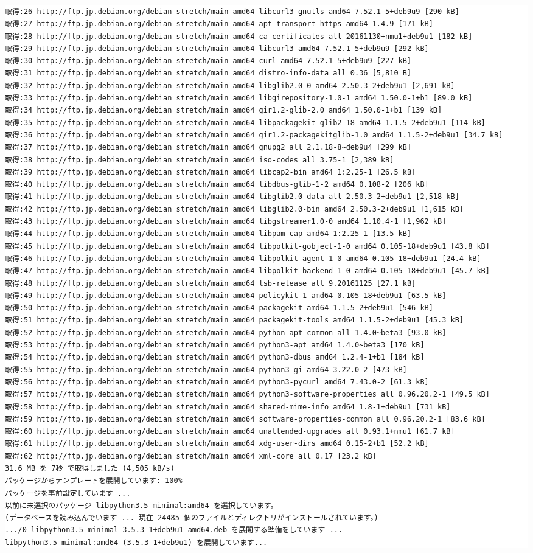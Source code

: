 ```
取得:26 http://ftp.jp.debian.org/debian stretch/main amd64 libcurl3-gnutls amd64 7.52.1-5+deb9u9 [290 kB]
取得:27 http://ftp.jp.debian.org/debian stretch/main amd64 apt-transport-https amd64 1.4.9 [171 kB]
取得:28 http://ftp.jp.debian.org/debian stretch/main amd64 ca-certificates all 20161130+nmu1+deb9u1 [182 kB]
取得:29 http://ftp.jp.debian.org/debian stretch/main amd64 libcurl3 amd64 7.52.1-5+deb9u9 [292 kB]
取得:30 http://ftp.jp.debian.org/debian stretch/main amd64 curl amd64 7.52.1-5+deb9u9 [227 kB]
取得:31 http://ftp.jp.debian.org/debian stretch/main amd64 distro-info-data all 0.36 [5,810 B]
取得:32 http://ftp.jp.debian.org/debian stretch/main amd64 libglib2.0-0 amd64 2.50.3-2+deb9u1 [2,691 kB]
取得:33 http://ftp.jp.debian.org/debian stretch/main amd64 libgirepository-1.0-1 amd64 1.50.0-1+b1 [89.0 kB]
取得:34 http://ftp.jp.debian.org/debian stretch/main amd64 gir1.2-glib-2.0 amd64 1.50.0-1+b1 [139 kB]
取得:35 http://ftp.jp.debian.org/debian stretch/main amd64 libpackagekit-glib2-18 amd64 1.1.5-2+deb9u1 [114 kB]
取得:36 http://ftp.jp.debian.org/debian stretch/main amd64 gir1.2-packagekitglib-1.0 amd64 1.1.5-2+deb9u1 [34.7 kB]
取得:37 http://ftp.jp.debian.org/debian stretch/main amd64 gnupg2 all 2.1.18-8~deb9u4 [299 kB]
取得:38 http://ftp.jp.debian.org/debian stretch/main amd64 iso-codes all 3.75-1 [2,389 kB]
取得:39 http://ftp.jp.debian.org/debian stretch/main amd64 libcap2-bin amd64 1:2.25-1 [26.5 kB]
取得:40 http://ftp.jp.debian.org/debian stretch/main amd64 libdbus-glib-1-2 amd64 0.108-2 [206 kB]
取得:41 http://ftp.jp.debian.org/debian stretch/main amd64 libglib2.0-data all 2.50.3-2+deb9u1 [2,518 kB]
取得:42 http://ftp.jp.debian.org/debian stretch/main amd64 libglib2.0-bin amd64 2.50.3-2+deb9u1 [1,615 kB]
取得:43 http://ftp.jp.debian.org/debian stretch/main amd64 libgstreamer1.0-0 amd64 1.10.4-1 [1,962 kB]
取得:44 http://ftp.jp.debian.org/debian stretch/main amd64 libpam-cap amd64 1:2.25-1 [13.5 kB]
取得:45 http://ftp.jp.debian.org/debian stretch/main amd64 libpolkit-gobject-1-0 amd64 0.105-18+deb9u1 [43.8 kB]
取得:46 http://ftp.jp.debian.org/debian stretch/main amd64 libpolkit-agent-1-0 amd64 0.105-18+deb9u1 [24.4 kB]
取得:47 http://ftp.jp.debian.org/debian stretch/main amd64 libpolkit-backend-1-0 amd64 0.105-18+deb9u1 [45.7 kB]
取得:48 http://ftp.jp.debian.org/debian stretch/main amd64 lsb-release all 9.20161125 [27.1 kB]
取得:49 http://ftp.jp.debian.org/debian stretch/main amd64 policykit-1 amd64 0.105-18+deb9u1 [63.5 kB]
取得:50 http://ftp.jp.debian.org/debian stretch/main amd64 packagekit amd64 1.1.5-2+deb9u1 [546 kB]
取得:51 http://ftp.jp.debian.org/debian stretch/main amd64 packagekit-tools amd64 1.1.5-2+deb9u1 [45.3 kB]
取得:52 http://ftp.jp.debian.org/debian stretch/main amd64 python-apt-common all 1.4.0~beta3 [93.0 kB]
取得:53 http://ftp.jp.debian.org/debian stretch/main amd64 python3-apt amd64 1.4.0~beta3 [170 kB]
取得:54 http://ftp.jp.debian.org/debian stretch/main amd64 python3-dbus amd64 1.2.4-1+b1 [184 kB]
取得:55 http://ftp.jp.debian.org/debian stretch/main amd64 python3-gi amd64 3.22.0-2 [473 kB]
取得:56 http://ftp.jp.debian.org/debian stretch/main amd64 python3-pycurl amd64 7.43.0-2 [61.3 kB]
取得:57 http://ftp.jp.debian.org/debian stretch/main amd64 python3-software-properties all 0.96.20.2-1 [49.5 kB]
取得:58 http://ftp.jp.debian.org/debian stretch/main amd64 shared-mime-info amd64 1.8-1+deb9u1 [731 kB]
取得:59 http://ftp.jp.debian.org/debian stretch/main amd64 software-properties-common all 0.96.20.2-1 [83.6 kB]
取得:60 http://ftp.jp.debian.org/debian stretch/main amd64 unattended-upgrades all 0.93.1+nmu1 [61.7 kB]
取得:61 http://ftp.jp.debian.org/debian stretch/main amd64 xdg-user-dirs amd64 0.15-2+b1 [52.2 kB]
取得:62 http://ftp.jp.debian.org/debian stretch/main amd64 xml-core all 0.17 [23.2 kB]
31.6 MB を 7秒 で取得しました (4,505 kB/s)
パッケージからテンプレートを展開しています: 100%
パッケージを事前設定しています ...
以前に未選択のパッケージ libpython3.5-minimal:amd64 を選択しています。
(データベースを読み込んでいます ... 現在 24485 個のファイルとディレクトリがインストールされています。)
.../0-libpython3.5-minimal_3.5.3-1+deb9u1_amd64.deb を展開する準備をしています ...
libpython3.5-minimal:amd64 (3.5.3-1+deb9u1) を展開しています...
```